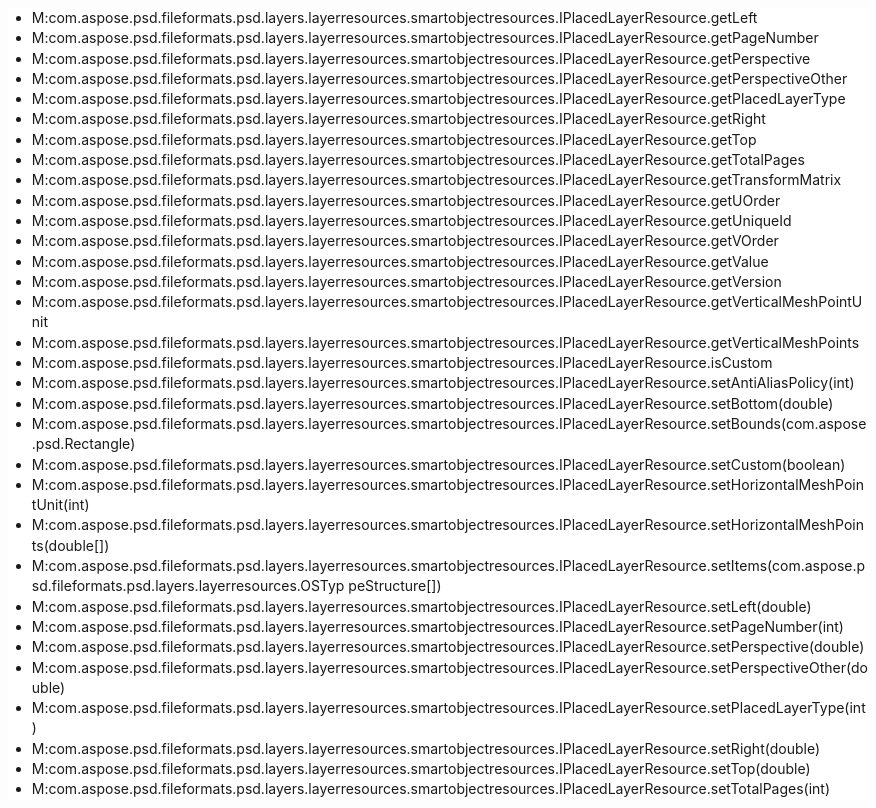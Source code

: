 - M:com.aspose.psd.fileformats.psd.layers.layerresources.smartobjectresources.IPlacedLayerResource.getLeft
- M:com.aspose.psd.fileformats.psd.layers.layerresources.smartobjectresources.IPlacedLayerResource.getPageNumber
- M:com.aspose.psd.fileformats.psd.layers.layerresources.smartobjectresources.IPlacedLayerResource.getPerspective
- M:com.aspose.psd.fileformats.psd.layers.layerresources.smartobjectresources.IPlacedLayerResource.getPerspectiveOther
- M:com.aspose.psd.fileformats.psd.layers.layerresources.smartobjectresources.IPlacedLayerResource.getPlacedLayerType
- M:com.aspose.psd.fileformats.psd.layers.layerresources.smartobjectresources.IPlacedLayerResource.getRight
- M:com.aspose.psd.fileformats.psd.layers.layerresources.smartobjectresources.IPlacedLayerResource.getTop
- M:com.aspose.psd.fileformats.psd.layers.layerresources.smartobjectresources.IPlacedLayerResource.getTotalPages
- M:com.aspose.psd.fileformats.psd.layers.layerresources.smartobjectresources.IPlacedLayerResource.getTransformMatrix
- M:com.aspose.psd.fileformats.psd.layers.layerresources.smartobjectresources.IPlacedLayerResource.getUOrder
- M:com.aspose.psd.fileformats.psd.layers.layerresources.smartobjectresources.IPlacedLayerResource.getUniqueId
- M:com.aspose.psd.fileformats.psd.layers.layerresources.smartobjectresources.IPlacedLayerResource.getVOrder
- M:com.aspose.psd.fileformats.psd.layers.layerresources.smartobjectresources.IPlacedLayerResource.getValue
- M:com.aspose.psd.fileformats.psd.layers.layerresources.smartobjectresources.IPlacedLayerResource.getVersion
- M:com.aspose.psd.fileformats.psd.layers.layerresources.smartobjectresources.IPlacedLayerResource.getVerticalMeshPointUnit
- M:com.aspose.psd.fileformats.psd.layers.layerresources.smartobjectresources.IPlacedLayerResource.getVerticalMeshPoints
- M:com.aspose.psd.fileformats.psd.layers.layerresources.smartobjectresources.IPlacedLayerResource.isCustom
- M:com.aspose.psd.fileformats.psd.layers.layerresources.smartobjectresources.IPlacedLayerResource.setAntiAliasPolicy(int)
- M:com.aspose.psd.fileformats.psd.layers.layerresources.smartobjectresources.IPlacedLayerResource.setBottom(double)
- M:com.aspose.psd.fileformats.psd.layers.layerresources.smartobjectresources.IPlacedLayerResource.setBounds(com.aspose.psd.Rectangle)
- M:com.aspose.psd.fileformats.psd.layers.layerresources.smartobjectresources.IPlacedLayerResource.setCustom(boolean)
- M:com.aspose.psd.fileformats.psd.layers.layerresources.smartobjectresources.IPlacedLayerResource.setHorizontalMeshPointUnit(int)
- M:com.aspose.psd.fileformats.psd.layers.layerresources.smartobjectresources.IPlacedLayerResource.setHorizontalMeshPoints(double[])
- M:com.aspose.psd.fileformats.psd.layers.layerresources.smartobjectresources.IPlacedLayerResource.setItems(com.aspose.psd.fileformats.psd.layers.layerresources.OSTyp						peStructure[])
- M:com.aspose.psd.fileformats.psd.layers.layerresources.smartobjectresources.IPlacedLayerResource.setLeft(double)
- M:com.aspose.psd.fileformats.psd.layers.layerresources.smartobjectresources.IPlacedLayerResource.setPageNumber(int)
- M:com.aspose.psd.fileformats.psd.layers.layerresources.smartobjectresources.IPlacedLayerResource.setPerspective(double)
- M:com.aspose.psd.fileformats.psd.layers.layerresources.smartobjectresources.IPlacedLayerResource.setPerspectiveOther(double)
- M:com.aspose.psd.fileformats.psd.layers.layerresources.smartobjectresources.IPlacedLayerResource.setPlacedLayerType(int)
- M:com.aspose.psd.fileformats.psd.layers.layerresources.smartobjectresources.IPlacedLayerResource.setRight(double)
- M:com.aspose.psd.fileformats.psd.layers.layerresources.smartobjectresources.IPlacedLayerResource.setTop(double)
- M:com.aspose.psd.fileformats.psd.layers.layerresources.smartobjectresources.IPlacedLayerResource.setTotalPages(int)